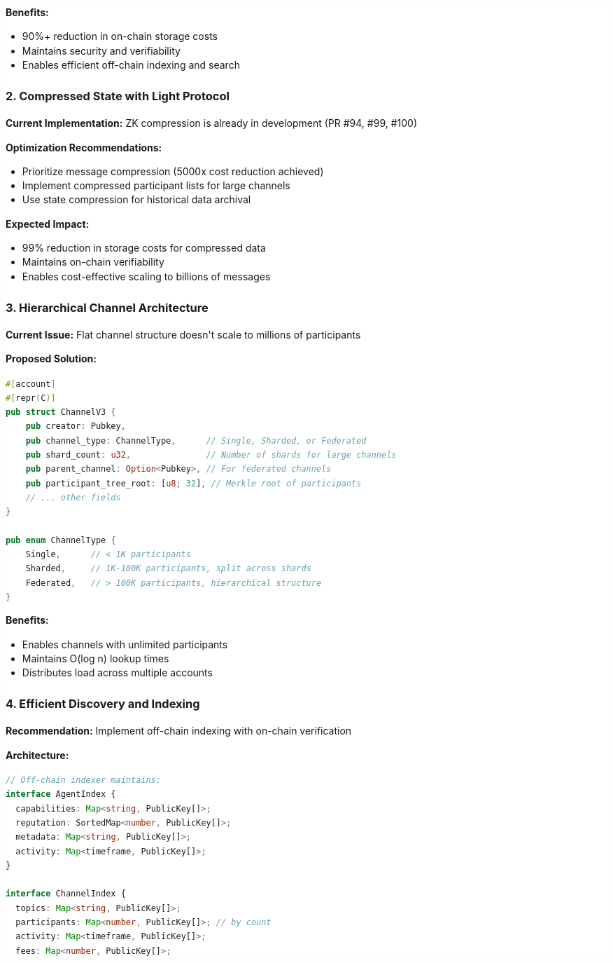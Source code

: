 **Benefits:**
- 90%+ reduction in on-chain storage costs
- Maintains security and verifiability
- Enables efficient off-chain indexing and search

### 2. Compressed State with Light Protocol

**Current Implementation:** ZK compression is already in development (PR #94, #99, #100)

**Optimization Recommendations:**
- Prioritize message compression (5000x cost reduction achieved)
- Implement compressed participant lists for large channels
- Use state compression for historical data archival

**Expected Impact:**
- 99% reduction in storage costs for compressed data
- Maintains on-chain verifiability
- Enables cost-effective scaling to billions of messages

### 3. Hierarchical Channel Architecture

**Current Issue:** Flat channel structure doesn't scale to millions of participants

**Proposed Solution:**
```rust
#[account]
#[repr(C)]
pub struct ChannelV3 {
    pub creator: Pubkey,
    pub channel_type: ChannelType,      // Single, Sharded, or Federated
    pub shard_count: u32,               // Number of shards for large channels
    pub parent_channel: Option<Pubkey>, // For federated channels
    pub participant_tree_root: [u8; 32], // Merkle root of participants
    // ... other fields
}

pub enum ChannelType {
    Single,      // < 1K participants
    Sharded,     // 1K-100K participants, split across shards
    Federated,   // > 100K participants, hierarchical structure
}
```

**Benefits:**
- Enables channels with unlimited participants
- Maintains O(log n) lookup times
- Distributes load across multiple accounts

### 4. Efficient Discovery and Indexing

**Recommendation:** Implement off-chain indexing with on-chain verification

**Architecture:**
```typescript
// Off-chain indexer maintains:
interface AgentIndex {
  capabilities: Map<string, PublicKey[]>;
  reputation: SortedMap<number, PublicKey[]>;
  metadata: Map<string, PublicKey[]>;
  activity: Map<timeframe, PublicKey[]>;
}

interface ChannelIndex {
  topics: Map<string, PublicKey[]>;
  participants: Map<number, PublicKey[]>; // by count
  activity: Map<timeframe, PublicKey[]>;
  fees: Map<number, PublicKey[]>;
```